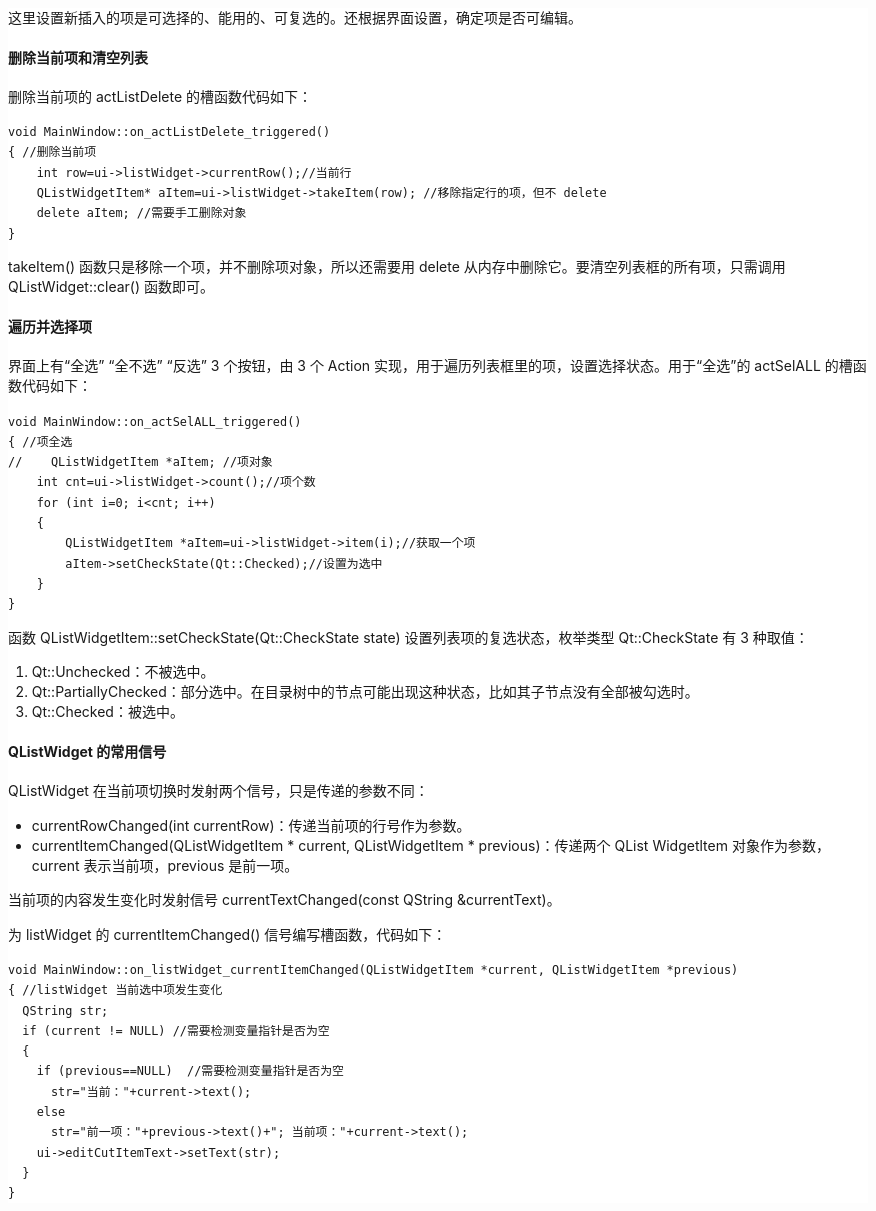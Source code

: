 这里设置新插入的项是可选择的、能用的、可复选的。还根据界面设置，确定项是否可编辑。

#### 删除当前项和清空列表

删除当前项的 actListDelete 的槽函数代码如下：

```
void MainWindow::on_actListDelete_triggered()
{ //删除当前项
    int row=ui->listWidget->currentRow();//当前行
    QListWidgetItem* aItem=ui->listWidget->takeItem(row); //移除指定行的项，但不 delete
    delete aItem; //需要手工删除对象
}
```

takeItem() 函数只是移除一个项，并不删除项对象，所以还需要用 delete 从内存中删除它。要清空列表框的所有项，只需调用 QListWidget::clear() 函数即可。

#### 遍历并选择项

界面上有“全选” “全不选” “反选” 3 个按钮，由 3 个 Action 实现，用于遍历列表框里的项，设置选择状态。用于“全选”的 actSelALL 的槽函数代码如下：

```
void MainWindow::on_actSelALL_triggered()
{ //项全选
//    QListWidgetItem *aItem; //项对象
    int cnt=ui->listWidget->count();//项个数
    for (int i=0; i<cnt; i++)
    {
        QListWidgetItem *aItem=ui->listWidget->item(i);//获取一个项
        aItem->setCheckState(Qt::Checked);//设置为选中
    }
}
```

函数 QListWidgetItem::setCheckState(Qt::CheckState state) 设置列表项的复选状态，枚举类型 Qt::CheckState 有 3 种取值：

1.  Qt::Unchecked：不被选中。
2.  Qt::PartiallyChecked：部分选中。在目录树中的节点可能出现这种状态，比如其子节点没有全部被勾选时。
3.  Qt::Checked：被选中。

#### QListWidget 的常用信号

QListWidget 在当前项切换时发射两个信号，只是传递的参数不同：

*   currentRowChanged(int currentRow)：传递当前项的行号作为参数。
*   currentItemChanged(QListWidgetItem * current, QListWidgetItem * previous)：传递两个 QList Widgetltem 对象作为参数，current 表示当前项，previous 是前一项。

当前项的内容发生变化时发射信号 currentTextChanged(const QString &currentText)。

为 listWidget 的 currentItemChanged() 信号编写槽函数，代码如下：

```
void MainWindow::on_listWidget_currentItemChanged(QListWidgetItem *current, QListWidgetItem *previous)
{ //listWidget 当前选中项发生变化
  QString str;
  if (current != NULL) //需要检测变量指针是否为空
  {
    if (previous==NULL)  //需要检测变量指针是否为空
      str="当前："+current->text();
    else
      str="前一项："+previous->text()+"; 当前项："+current->text();
    ui->editCutItemText->setText(str);
  }
}
```
